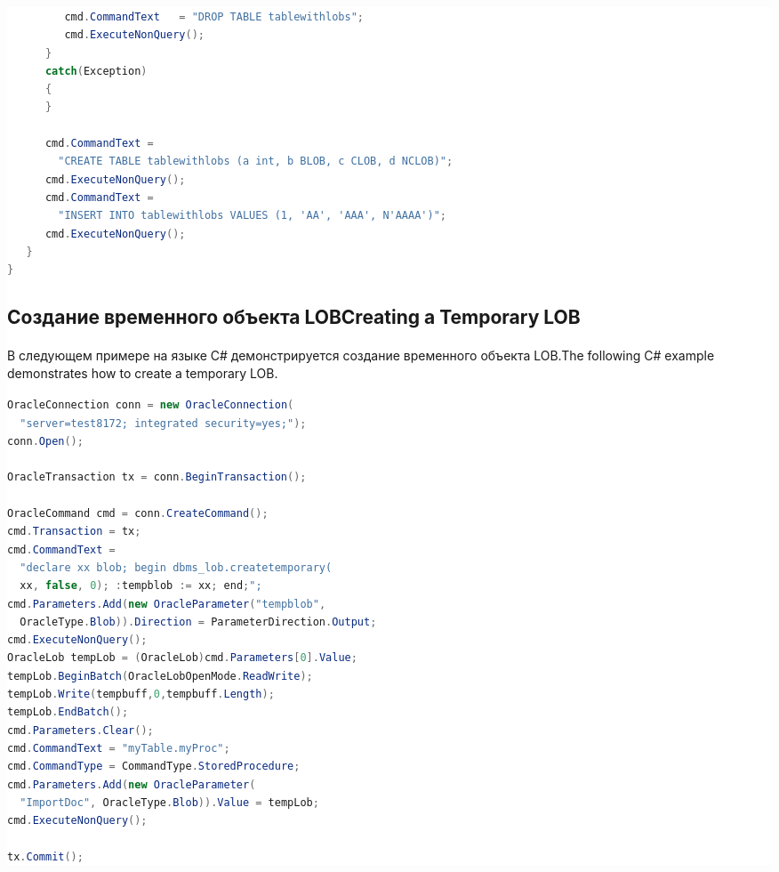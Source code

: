 ```csharp  
         cmd.CommandText   = "DROP TABLE tablewithlobs";  
         cmd.ExecuteNonQuery();  
      }  
      catch(Exception)  
      {  
      }  
  
      cmd.CommandText =   
        "CREATE TABLE tablewithlobs (a int, b BLOB, c CLOB, d NCLOB)";  
      cmd.ExecuteNonQuery();  
      cmd.CommandText =   
        "INSERT INTO tablewithlobs VALUES (1, 'AA', 'AAA', N'AAAA')";  
      cmd.ExecuteNonQuery();  
   }  
}  
```  
  
## <a name="creating-a-temporary-lob"></a><span data-ttu-id="48732-122">Создание временного объекта LOB</span><span class="sxs-lookup"><span data-stu-id="48732-122">Creating a Temporary LOB</span></span>  
 <span data-ttu-id="48732-123">В следующем примере на языке C# демонстрируется создание временного объекта LOB.</span><span class="sxs-lookup"><span data-stu-id="48732-123">The following C# example demonstrates how to create a temporary LOB.</span></span>  
  
```csharp  
OracleConnection conn = new OracleConnection(  
  "server=test8172; integrated security=yes;");  
conn.Open();  
  
OracleTransaction tx = conn.BeginTransaction();  
  
OracleCommand cmd = conn.CreateCommand();  
cmd.Transaction = tx;  
cmd.CommandText =   
  "declare xx blob; begin dbms_lob.createtemporary(  
  xx, false, 0); :tempblob := xx; end;";  
cmd.Parameters.Add(new OracleParameter("tempblob",  
  OracleType.Blob)).Direction = ParameterDirection.Output;  
cmd.ExecuteNonQuery();  
OracleLob tempLob = (OracleLob)cmd.Parameters[0].Value;  
tempLob.BeginBatch(OracleLobOpenMode.ReadWrite);  
tempLob.Write(tempbuff,0,tempbuff.Length);  
tempLob.EndBatch();  
cmd.Parameters.Clear();  
cmd.CommandText = "myTable.myProc";  
cmd.CommandType = CommandType.StoredProcedure;    
cmd.Parameters.Add(new OracleParameter(  
  "ImportDoc", OracleType.Blob)).Value = tempLob;  
cmd.ExecuteNonQuery();  
  
tx.Commit();  
```  
  